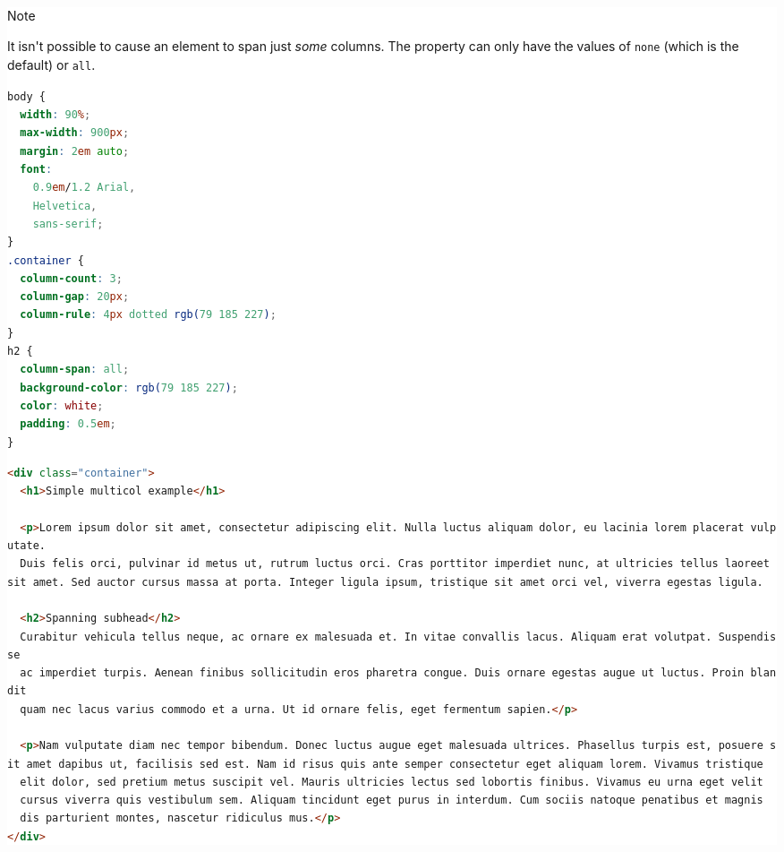 > [!NOTE]
> It isn't possible to cause an element to span just _some_ columns. The property can only have the values of `none` (which is the default) or `all`.

```css hidden
body {
  width: 90%;
  max-width: 900px;
  margin: 2em auto;
  font:
    0.9em/1.2 Arial,
    Helvetica,
    sans-serif;
}
.container {
  column-count: 3;
  column-gap: 20px;
  column-rule: 4px dotted rgb(79 185 227);
}
h2 {
  column-span: all;
  background-color: rgb(79 185 227);
  color: white;
  padding: 0.5em;
}
```

```html hidden
<div class="container">
  <h1>Simple multicol example</h1>

  <p>Lorem ipsum dolor sit amet, consectetur adipiscing elit. Nulla luctus aliquam dolor, eu lacinia lorem placerat vulputate.
  Duis felis orci, pulvinar id metus ut, rutrum luctus orci. Cras porttitor imperdiet nunc, at ultricies tellus laoreet sit amet. Sed auctor cursus massa at porta. Integer ligula ipsum, tristique sit amet orci vel, viverra egestas ligula.

  <h2>Spanning subhead</h2>
  Curabitur vehicula tellus neque, ac ornare ex malesuada et. In vitae convallis lacus. Aliquam erat volutpat. Suspendisse
  ac imperdiet turpis. Aenean finibus sollicitudin eros pharetra congue. Duis ornare egestas augue ut luctus. Proin blandit
  quam nec lacus varius commodo et a urna. Ut id ornare felis, eget fermentum sapien.</p>

  <p>Nam vulputate diam nec tempor bibendum. Donec luctus augue eget malesuada ultrices. Phasellus turpis est, posuere sit amet dapibus ut, facilisis sed est. Nam id risus quis ante semper consectetur eget aliquam lorem. Vivamus tristique
  elit dolor, sed pretium metus suscipit vel. Mauris ultricies lectus sed lobortis finibus. Vivamus eu urna eget velit
  cursus viverra quis vestibulum sem. Aliquam tincidunt eget purus in interdum. Cum sociis natoque penatibus et magnis
  dis parturient montes, nascetur ridiculus mus.</p>
</div>
```
